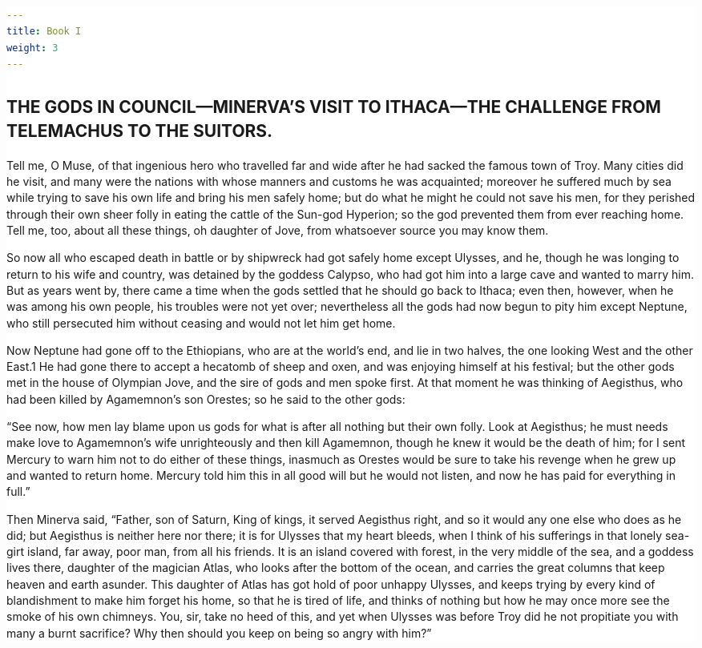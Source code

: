 ```yaml
---
title: Book I
weight: 3
---
```


## THE GODS IN COUNCIL—MINERVA’S VISIT TO ITHACA—THE CHALLENGE FROM TELEMACHUS TO THE SUITORS.


Tell me, O Muse, of that ingenious hero who travelled far and wide
after he had sacked the famous town of Troy. Many cities did he visit,
and many were the nations with whose manners and customs he was
acquainted; moreover he suffered much by sea while trying to save his
own life and bring his men safely home; but do what he might he could
not save his men, for they perished through their own sheer folly in
eating the cattle of the Sun-god Hyperion; so the god prevented them
from ever reaching home. Tell me, too, about all these things, oh
daughter of Jove, from whatsoever source you may know them.

So now all who escaped death in battle or by shipwreck had got safely
home except Ulysses, and he, though he was longing to return to his
wife and country, was detained by the goddess Calypso, who had got him
into a large cave and wanted to marry him. But as years went by, there
came a time when the gods settled that he should go back to Ithaca;
even then, however, when he was among his own people, his troubles were
not yet over; nevertheless all the gods had now begun to pity him
except Neptune, who still persecuted him without ceasing and would not
let him get home.

Now Neptune had gone off to the Ethiopians, who are at the world’s end,
and lie in two halves, the one looking West and the other East.1 He had
gone there to accept a hecatomb of sheep and oxen, and was enjoying
himself at his festival; but the other gods met in the house of
Olympian Jove, and the sire of gods and men spoke first. At that moment
he was thinking of Aegisthus, who had been killed by Agamemnon’s son
Orestes; so he said to the other gods:

“See now, how men lay blame upon us gods for what is after all nothing
but their own folly. Look at Aegisthus; he must needs make love to
Agamemnon’s wife unrighteously and then kill Agamemnon, though he knew
it would be the death of him; for I sent Mercury to warn him not to do
either of these things, inasmuch as Orestes would be sure to take his
revenge when he grew up and wanted to return home. Mercury told him
this in all good will but he would not listen, and now he has paid for
everything in full.”

Then Minerva said, “Father, son of Saturn, King of kings, it served
Aegisthus right, and so it would any one else who does as he did; but
Aegisthus is neither here nor there; it is for Ulysses that my heart
bleeds, when I think of his sufferings in that lonely sea-girt island,
far away, poor man, from all his friends. It is an island covered with
forest, in the very middle of the sea, and a goddess lives there,
daughter of the magician Atlas, who looks after the bottom of the
ocean, and carries the great columns that keep heaven and earth
asunder. This daughter of Atlas has got hold of poor unhappy Ulysses,
and keeps trying by every kind of blandishment to make him forget his
home, so that he is tired of life, and thinks of nothing but how he may
once more see the smoke of his own chimneys. You, sir, take no heed of
this, and yet when Ulysses was before Troy did he not propitiate you
with many a burnt sacrifice? Why then should you keep on being so angry
with him?”
